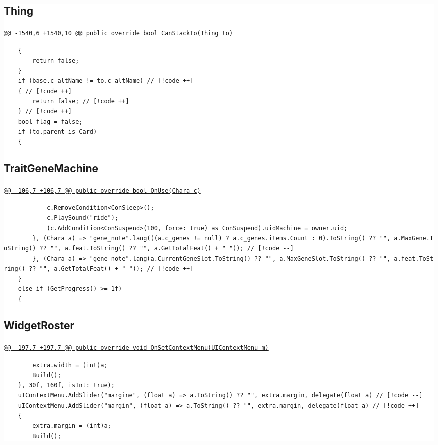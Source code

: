 ## Thing

[`@@ -1540,6 +1540,10 @@ public override bool CanStackTo(Thing to)`](https://github.com/Elin-Modding-Resources/Elin-Decompiled/blob/8ab8fe68bd81c996883c9a4deb6c1655d50b8a87/Elin/Thing.cs#L1540)
```cs:line-numbers=1540
	{
		return false;
	}
	if (base.c_altName != to.c_altName) // [!code ++]
	{ // [!code ++]
		return false; // [!code ++]
	} // [!code ++]
	bool flag = false;
	if (to.parent is Card)
	{
```

## TraitGeneMachine

[`@@ -106,7 +106,7 @@ public override bool OnUse(Chara c)`](https://github.com/Elin-Modding-Resources/Elin-Decompiled/blob/8ab8fe68bd81c996883c9a4deb6c1655d50b8a87/Elin/TraitGeneMachine.cs#L106)
```cs:line-numbers=106
			c.RemoveCondition<ConSleep>();
			c.PlaySound("ride");
			(c.AddCondition<ConSuspend>(100, force: true) as ConSuspend).uidMachine = owner.uid;
		}, (Chara a) => "gene_note".lang(((a.c_genes != null) ? a.c_genes.items.Count : 0).ToString() ?? "", a.MaxGene.ToString() ?? "", a.feat.ToString() ?? "", a.GetTotalFeat() + " ")); // [!code --]
		}, (Chara a) => "gene_note".lang(a.CurrentGeneSlot.ToString() ?? "", a.MaxGeneSlot.ToString() ?? "", a.feat.ToString() ?? "", a.GetTotalFeat() + " ")); // [!code ++]
	}
	else if (GetProgress() >= 1f)
	{
```

## WidgetRoster

[`@@ -197,7 +197,7 @@ public override void OnSetContextMenu(UIContextMenu m)`](https://github.com/Elin-Modding-Resources/Elin-Decompiled/blob/8ab8fe68bd81c996883c9a4deb6c1655d50b8a87/Elin/WidgetRoster.cs#L197)
```cs:line-numbers=197
		extra.width = (int)a;
		Build();
	}, 30f, 160f, isInt: true);
	uIContextMenu.AddSlider("margine", (float a) => a.ToString() ?? "", extra.margin, delegate(float a) // [!code --]
	uIContextMenu.AddSlider("margin", (float a) => a.ToString() ?? "", extra.margin, delegate(float a) // [!code ++]
	{
		extra.margin = (int)a;
		Build();
```
